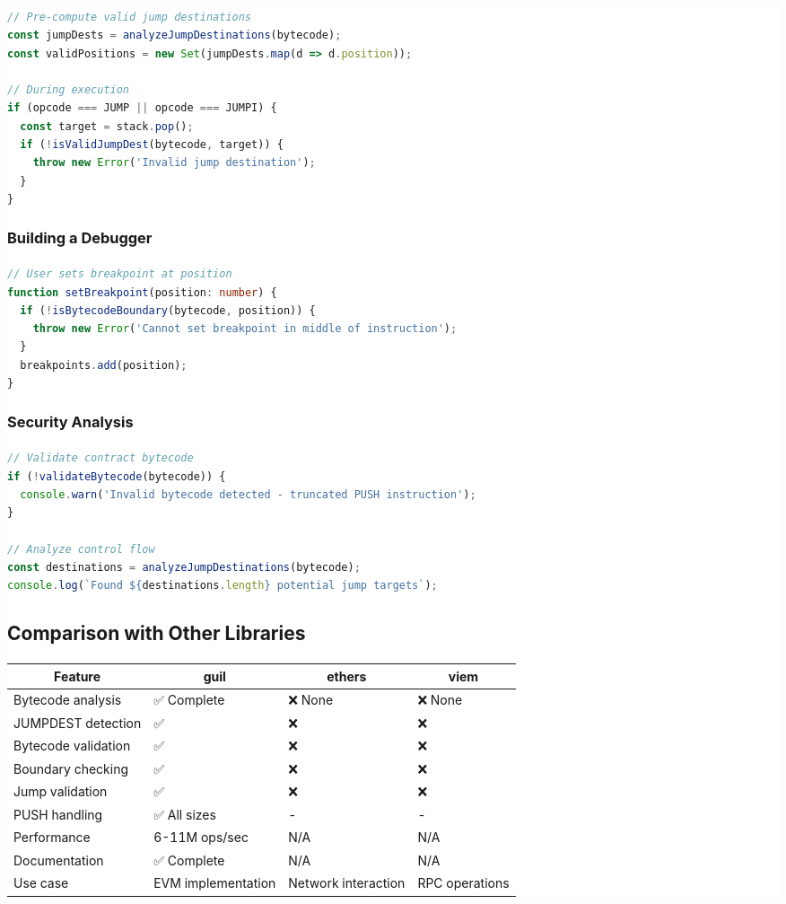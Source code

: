 ```typescript
// Pre-compute valid jump destinations
const jumpDests = analyzeJumpDestinations(bytecode);
const validPositions = new Set(jumpDests.map(d => d.position));

// During execution
if (opcode === JUMP || opcode === JUMPI) {
  const target = stack.pop();
  if (!isValidJumpDest(bytecode, target)) {
    throw new Error('Invalid jump destination');
  }
}
```

### Building a Debugger

```typescript
// User sets breakpoint at position
function setBreakpoint(position: number) {
  if (!isBytecodeBoundary(bytecode, position)) {
    throw new Error('Cannot set breakpoint in middle of instruction');
  }
  breakpoints.add(position);
}
```

### Security Analysis

```typescript
// Validate contract bytecode
if (!validateBytecode(bytecode)) {
  console.warn('Invalid bytecode detected - truncated PUSH instruction');
}

// Analyze control flow
const destinations = analyzeJumpDestinations(bytecode);
console.log(`Found ${destinations.length} potential jump targets`);
```

## Comparison with Other Libraries

| Feature | guil | ethers | viem |
|---------|------|--------|------|
| Bytecode analysis | ✅ Complete | ❌ None | ❌ None |
| JUMPDEST detection | ✅ | ❌ | ❌ |
| Bytecode validation | ✅ | ❌ | ❌ |
| Boundary checking | ✅ | ❌ | ❌ |
| Jump validation | ✅ | ❌ | ❌ |
| PUSH handling | ✅ All sizes | - | - |
| Performance | 6-11M ops/sec | N/A | N/A |
| Documentation | ✅ Complete | N/A | N/A |
| Use case | EVM implementation | Network interaction | RPC operations |
